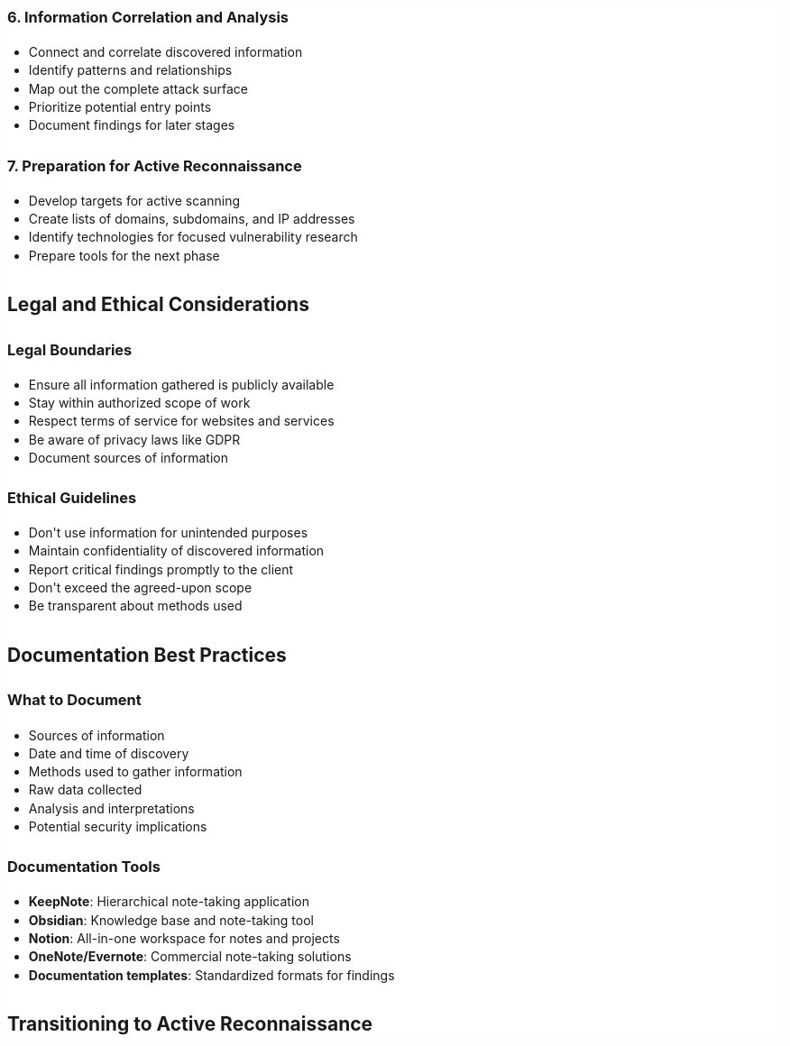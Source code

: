 ### 6. Information Correlation and Analysis
- Connect and correlate discovered information
- Identify patterns and relationships
- Map out the complete attack surface
- Prioritize potential entry points
- Document findings for later stages

### 7. Preparation for Active Reconnaissance
- Develop targets for active scanning
- Create lists of domains, subdomains, and IP addresses
- Identify technologies for focused vulnerability research
- Prepare tools for the next phase

## Legal and Ethical Considerations

### Legal Boundaries
- Ensure all information gathered is publicly available
- Stay within authorized scope of work
- Respect terms of service for websites and services
- Be aware of privacy laws like GDPR
- Document sources of information

### Ethical Guidelines
- Don't use information for unintended purposes
- Maintain confidentiality of discovered information
- Report critical findings promptly to the client
- Don't exceed the agreed-upon scope
- Be transparent about methods used

## Documentation Best Practices

### What to Document
- Sources of information
- Date and time of discovery
- Methods used to gather information
- Raw data collected
- Analysis and interpretations
- Potential security implications

### Documentation Tools
- **KeepNote**: Hierarchical note-taking application
- **Obsidian**: Knowledge base and note-taking tool
- **Notion**: All-in-one workspace for notes and projects
- **OneNote/Evernote**: Commercial note-taking solutions
- **Documentation templates**: Standardized formats for findings

## Transitioning to Active Reconnaissance
